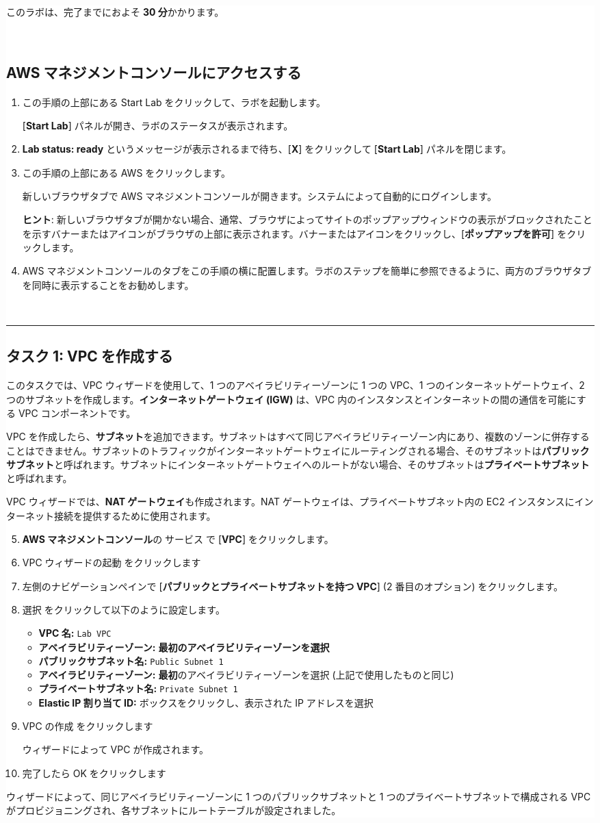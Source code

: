 このラボは、完了までにおよそ **30 分**かかります。

&nbsp;&nbsp;
## AWS マネジメントコンソールにアクセスする

1. この手順の上部にある <span id="ssb_voc_grey">Start Lab</span> をクリックして、ラボを起動します。

   [**Start Lab**] パネルが開き、ラボのステータスが表示されます。

2. **Lab status: ready** というメッセージが表示されるまで待ち、[**X**] をクリックして [**Start Lab**] パネルを閉じます。

3. この手順の上部にある <span id="ssb_voc_grey">AWS</span> をクリックします。

   新しいブラウザタブで AWS マネジメントコンソールが開きます。システムによって自動的にログインします。

   **ヒント**: 新しいブラウザタブが開かない場合、通常、ブラウザによってサイトのポップアップウィンドウの表示がブロックされたことを示すバナーまたはアイコンがブラウザの上部に表示されます。バナーまたはアイコンをクリックし、[**ポップアップを許可**] をクリックします。

4. AWS マネジメントコンソールのタブをこの手順の横に配置します。ラボのステップを簡単に参照できるように、両方のブラウザタブを同時に表示することをお勧めします。

&nbsp;
___
## タスク 1: VPC を作成する

このタスクでは、VPC ウィザードを使用して、1 つのアベイラビリティーゾーンに 1 つの VPC、1 つのインターネットゲートウェイ、2 つのサブネットを作成します。**インターネットゲートウェイ (IGW)** は、VPC 内のインスタンスとインターネットの間の通信を可能にする VPC コンポーネントです。

VPC を作成したら、**サブネット**を追加できます。サブネットはすべて同じアベイラビリティーゾーン内にあり、複数のゾーンに併存することはできません。サブネットのトラフィックがインターネットゲートウェイにルーティングされる場合、そのサブネットは**パブリックサブネット**と呼ばれます。サブネットにインターネットゲートウェイへのルートがない場合、そのサブネットは**プライベートサブネット**と呼ばれます。

VPC ウィザードでは、**NAT ゲートウェイ**も作成されます。NAT ゲートウェイは、プライベートサブネット内の EC2 インスタンスにインターネット接続を提供するために使用されます。

5. **AWS マネジメントコンソール**の <span id="ssb_services">サービス <i class="fas fa-angle-down"></i></span> で [**VPC**] をクリックします。

6. <span id="ssb_orange">VPC ウィザードの起動</span> をクリックします

7. 左側のナビゲーションペインで [**パブリックとプライベートサブネットを持つ VPC**] (2 番目のオプション) をクリックします。

8. <span id="ssb_blue">選択</span> をクリックして以下のように設定します。

   - **VPC 名:** `Lab VPC`
   - **アベイラビリティーゾーン:** **最初のアベイラビリティーゾーンを選択**
   - **パブリックサブネット名:** `Public Subnet 1`
   - **アベイラビリティーゾーン:** **最初**のアベイラビリティーゾーンを選択 (上記で使用したものと同じ)
   - **プライベートサブネット名:** `Private Subnet 1`
   - **Elastic IP 割り当て ID:** ボックスをクリックし、表示された IP アドレスを選択

9. <span id="ssb_blue">VPC の作成</span> をクリックします

   ウィザードによって VPC が作成されます。

10. 完了したら <span id="ssb_blue">OK</span> をクリックします

   ウィザードによって、同じアベイラビリティーゾーンに 1 つのパブリックサブネットと 1 つのプライベートサブネットで構成される VPC がプロビジョニングされ、各サブネットにルートテーブルが設定されました。
